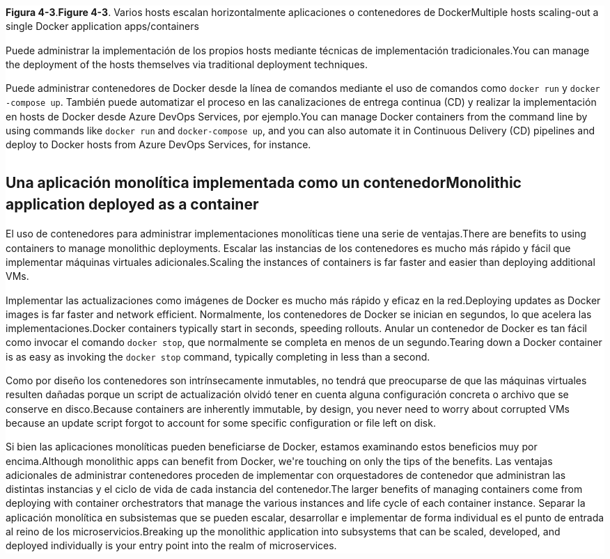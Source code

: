 <span data-ttu-id="5c54e-141">**Figura 4-3**.</span><span class="sxs-lookup"><span data-stu-id="5c54e-141">**Figure 4-3**.</span></span> <span data-ttu-id="5c54e-142">Varios hosts escalan horizontalmente aplicaciones o contenedores de Docker</span><span class="sxs-lookup"><span data-stu-id="5c54e-142">Multiple hosts scaling-out a single Docker application apps/containers</span></span>

<span data-ttu-id="5c54e-143">Puede administrar la implementación de los propios hosts mediante técnicas de implementación tradicionales.</span><span class="sxs-lookup"><span data-stu-id="5c54e-143">You can manage the deployment of the hosts themselves via traditional deployment techniques.</span></span>

<span data-ttu-id="5c54e-144">Puede administrar contenedores de Docker desde la línea de comandos mediante el uso de comandos como `docker run` y `docker-compose up`. También puede automatizar el proceso en las canalizaciones de entrega continua (CD) y realizar la implementación en hosts de Docker desde Azure DevOps Services, por ejemplo.</span><span class="sxs-lookup"><span data-stu-id="5c54e-144">You can manage Docker containers from the command line by using commands like `docker run` and `docker-compose up`, and you can also automate it in Continuous Delivery (CD) pipelines and deploy to Docker hosts from Azure DevOps Services, for instance.</span></span>

## <a name="monolithic-application-deployed-as-a-container"></a><span data-ttu-id="5c54e-145">Una aplicación monolítica implementada como un contenedor</span><span class="sxs-lookup"><span data-stu-id="5c54e-145">Monolithic application deployed as a container</span></span>

<span data-ttu-id="5c54e-146">El uso de contenedores para administrar implementaciones monolíticas tiene una serie de ventajas.</span><span class="sxs-lookup"><span data-stu-id="5c54e-146">There are benefits to using containers to manage monolithic deployments.</span></span> <span data-ttu-id="5c54e-147">Escalar las instancias de los contenedores es mucho más rápido y fácil que implementar máquinas virtuales adicionales.</span><span class="sxs-lookup"><span data-stu-id="5c54e-147">Scaling the instances of containers is far faster and easier than deploying additional VMs.</span></span>

<span data-ttu-id="5c54e-148">Implementar las actualizaciones como imágenes de Docker es mucho más rápido y eficaz en la red.</span><span class="sxs-lookup"><span data-stu-id="5c54e-148">Deploying updates as Docker images is far faster and network efficient.</span></span> <span data-ttu-id="5c54e-149">Normalmente, los contenedores de Docker se inician en segundos, lo que acelera las implementaciones.</span><span class="sxs-lookup"><span data-stu-id="5c54e-149">Docker containers typically start in seconds, speeding rollouts.</span></span> <span data-ttu-id="5c54e-150">Anular un contenedor de Docker es tan fácil como invocar el comando `docker stop`, que normalmente se completa en menos de un segundo.</span><span class="sxs-lookup"><span data-stu-id="5c54e-150">Tearing down a Docker container is as easy as invoking the `docker stop` command, typically completing in less than a second.</span></span>

<span data-ttu-id="5c54e-151">Como por diseño los contenedores son intrínsecamente inmutables, no tendrá que preocuparse de que las máquinas virtuales resulten dañadas porque un script de actualización olvidó tener en cuenta alguna configuración concreta o archivo que se conserve en disco.</span><span class="sxs-lookup"><span data-stu-id="5c54e-151">Because containers are inherently immutable, by design, you never need to worry about corrupted VMs because an update script forgot to account for some specific configuration or file left on disk.</span></span>

<span data-ttu-id="5c54e-152">Si bien las aplicaciones monolíticas pueden beneficiarse de Docker, estamos examinando estos beneficios muy por encima.</span><span class="sxs-lookup"><span data-stu-id="5c54e-152">Although monolithic apps can benefit from Docker, we're touching on only the tips of the benefits.</span></span> <span data-ttu-id="5c54e-153">Las ventajas adicionales de administrar contenedores proceden de implementar con orquestadores de contenedor que administran las distintas instancias y el ciclo de vida de cada instancia del contenedor.</span><span class="sxs-lookup"><span data-stu-id="5c54e-153">The larger benefits of managing containers come from deploying with container orchestrators that manage the various instances and life cycle of each container instance.</span></span> <span data-ttu-id="5c54e-154">Separar la aplicación monolítica en subsistemas que se pueden escalar, desarrollar e implementar de forma individual es el punto de entrada al reino de los microservicios.</span><span class="sxs-lookup"><span data-stu-id="5c54e-154">Breaking up the monolithic application into subsystems that can be scaled, developed, and deployed individually is your entry point into the realm of microservices.</span></span>
